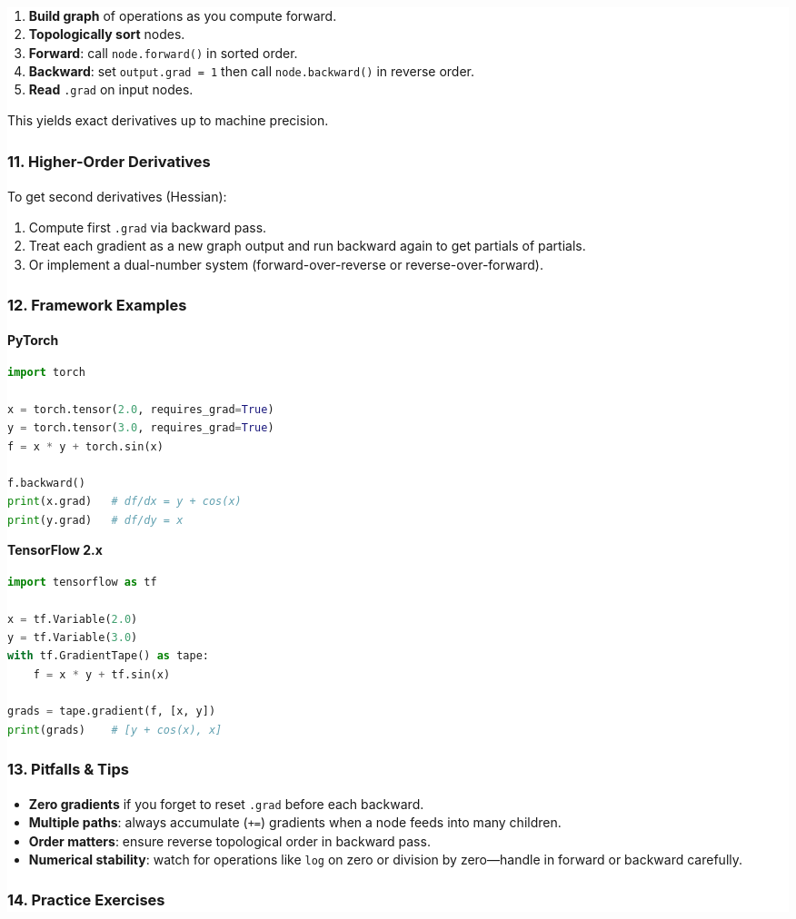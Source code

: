 1. **Build graph** of operations as you compute forward.
2. **Topologically sort** nodes.
3. **Forward**: call `node.forward()` in sorted order.
4. **Backward**: set `output.grad = 1` then call `node.backward()` in reverse order.
5. **Read** `.grad` on input nodes.

This yields exact derivatives up to machine precision.

### 11. Higher-Order Derivatives

To get second derivatives (Hessian):

1. Compute first `.grad` via backward pass.
2. Treat each gradient as a new graph output and run backward again to get partials of partials.
3. Or implement a dual-number system (forward-over-reverse or reverse-over-forward).

### 12. Framework Examples

**PyTorch**

```python
import torch

x = torch.tensor(2.0, requires_grad=True)
y = torch.tensor(3.0, requires_grad=True)
f = x * y + torch.sin(x)

f.backward()
print(x.grad)   # df/dx = y + cos(x)
print(y.grad)   # df/dy = x
```

**TensorFlow 2.x**

```python
import tensorflow as tf

x = tf.Variable(2.0)
y = tf.Variable(3.0)
with tf.GradientTape() as tape:
    f = x * y + tf.sin(x)

grads = tape.gradient(f, [x, y])
print(grads)    # [y + cos(x), x]
```

### 13. Pitfalls & Tips

- **Zero gradients** if you forget to reset `.grad` before each backward.
- **Multiple paths**: always accumulate (`+=`) gradients when a node feeds into many children.
- **Order matters**: ensure reverse topological order in backward pass.
- **Numerical stability**: watch for operations like `log` on zero or division by zero—handle in forward or backward carefully.

### 14. Practice Exercises
